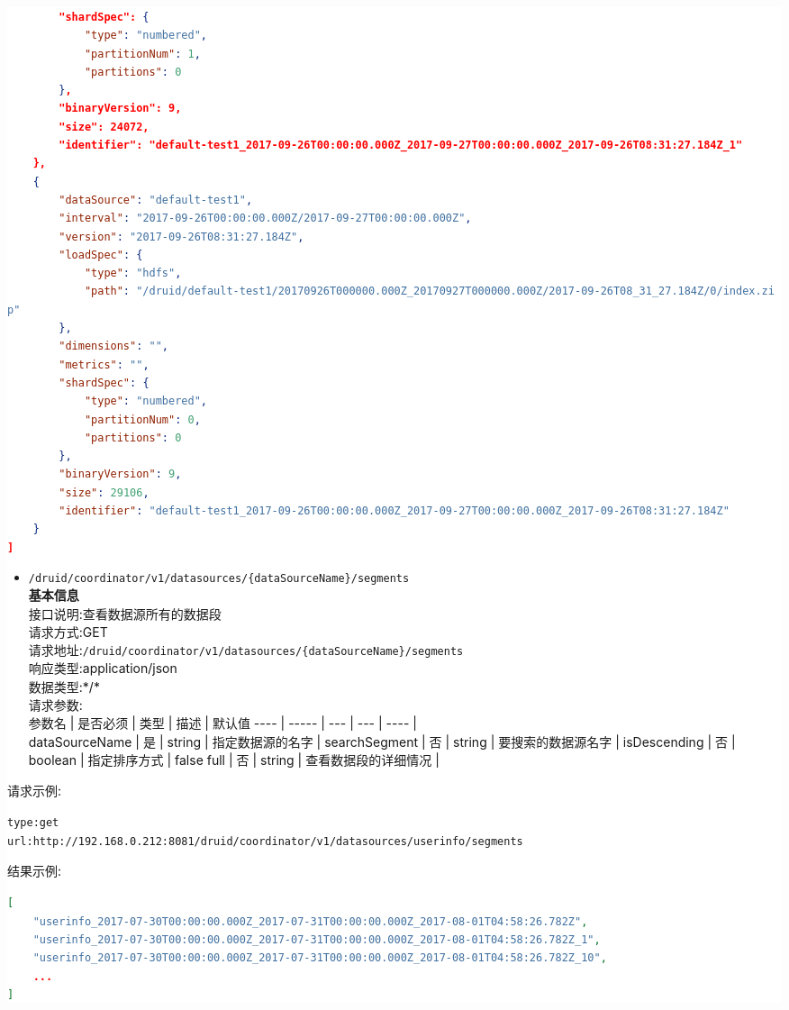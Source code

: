 ```json
        "shardSpec": {
            "type": "numbered",
            "partitionNum": 1,
            "partitions": 0
        },
        "binaryVersion": 9,
        "size": 24072,
        "identifier": "default-test1_2017-09-26T00:00:00.000Z_2017-09-27T00:00:00.000Z_2017-09-26T08:31:27.184Z_1"
    },
    {
        "dataSource": "default-test1",
        "interval": "2017-09-26T00:00:00.000Z/2017-09-27T00:00:00.000Z",
        "version": "2017-09-26T08:31:27.184Z",
        "loadSpec": {
            "type": "hdfs",
            "path": "/druid/default-test1/20170926T000000.000Z_20170927T000000.000Z/2017-09-26T08_31_27.184Z/0/index.zip"
        },
        "dimensions": "",
        "metrics": "",
        "shardSpec": {
            "type": "numbered",
            "partitionNum": 0,
            "partitions": 0
        },
        "binaryVersion": 9,
        "size": 29106,
        "identifier": "default-test1_2017-09-26T00:00:00.000Z_2017-09-27T00:00:00.000Z_2017-09-26T08:31:27.184Z"
    }
]
```

- `/druid/coordinator/v1/datasources/{dataSourceName}/segments`  
**基本信息**   
接口说明:查看数据源所有的数据段      
请求方式:GET  
请求地址:`/druid/coordinator/v1/datasources/{dataSourceName}/segments`  
响应类型:application/json  
数据类型:\*/\*       
请求参数:  
    参数名 | 是否必须 | 类型 | 描述  | 默认值
    ---- | ----- | --- | --- | ---- |    
    dataSourceName | 是 | string | 指定数据源的名字 | 
    searchSegment | 否 | string | 要搜索的数据源名字 | 
    isDescending | 否 | boolean | 指定排序方式 | false
    full | 否 | string | 查看数据段的详细情况 | 

请求示例:
```
type:get
url:http://192.168.0.212:8081/druid/coordinator/v1/datasources/userinfo/segments
```
结果示例:
```json
[
    "userinfo_2017-07-30T00:00:00.000Z_2017-07-31T00:00:00.000Z_2017-08-01T04:58:26.782Z",
    "userinfo_2017-07-30T00:00:00.000Z_2017-07-31T00:00:00.000Z_2017-08-01T04:58:26.782Z_1",
    "userinfo_2017-07-30T00:00:00.000Z_2017-07-31T00:00:00.000Z_2017-08-01T04:58:26.782Z_10",
    ...
]
```
